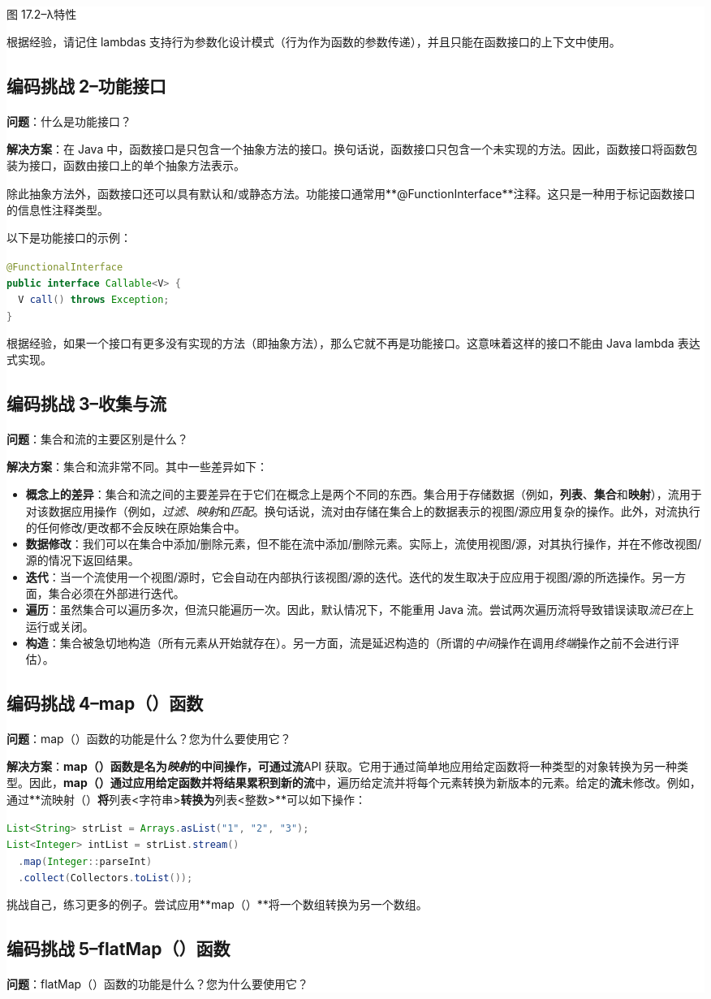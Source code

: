 图 17.2–λ特性

根据经验，请记住 lambdas 支持行为参数化设计模式（行为作为函数的参数传递），并且只能在函数接口的上下文中使用。

## 编码挑战 2–功能接口

**问题**：什么是功能接口？

**解决方案**：在 Java 中，函数接口是只包含一个抽象方法的接口。换句话说，函数接口只包含一个未实现的方法。因此，函数接口将函数包装为接口，函数由接口上的单个抽象方法表示。

除此抽象方法外，函数接口还可以具有默认和/或静态方法。功能接口通常用**@FunctionInterface**注释。这只是一种用于标记函数接口的信息性注释类型。

以下是功能接口的示例：

```java
@FunctionalInterface
public interface Callable<V> {
  V call() throws Exception;
}
```

根据经验，如果一个接口有更多没有实现的方法（即抽象方法），那么它就不再是功能接口。这意味着这样的接口不能由 Java lambda 表达式实现。

## 编码挑战 3–收集与流

**问题**：集合和流的主要区别是什么？

**解决方案**：集合和流非常不同。其中一些差异如下：

*   **概念上的差异**：集合和流之间的主要差异在于它们在概念上是两个不同的东西。集合用于存储数据（例如，**列表**、**集合**和**映射**），流用于对该数据应用操作（例如，*过滤*、*映射*和*匹配*。换句话说，流对由存储在集合上的数据表示的视图/源应用复杂的操作。此外，对流执行的任何修改/更改都不会反映在原始集合中。
*   **数据修改**：我们可以在集合中添加/删除元素，但不能在流中添加/删除元素。实际上，流使用视图/源，对其执行操作，并在不修改视图/源的情况下返回结果。
*   **迭代**：当一个流使用一个视图/源时，它会自动在内部执行该视图/源的迭代。迭代的发生取决于应应用于视图/源的所选操作。另一方面，集合必须在外部进行迭代。
*   **遍历**：虽然集合可以遍历多次，但流只能遍历一次。因此，默认情况下，不能重用 Java 流。尝试两次遍历流将导致错误读取*流已在*上运行或关闭。
*   **构造**：集合被急切地构造（所有元素从开始就存在）。另一方面，流是延迟构造的（所谓的*中间*操作在调用*终端*操作之前不会进行评估）。

## 编码挑战 4–map（）函数

**问题**：map（）函数的功能是什么？您为什么要使用它？

**解决方案**：**map（）**函数是名为*映射*的中间操作，可通过**流**API 获取。它用于通过简单地应用给定函数将一种类型的对象转换为另一种类型。因此，**map（）**通过应用给定函数并将结果累积到新的**流**中，遍历给定流并将每个元素转换为新版本的元素。给定的**流**未修改。例如，通过**流映射（）**将**列表<字符串>**转换为**列表<整数>**可以如下操作：

```java
List<String> strList = Arrays.asList("1", "2", "3");
List<Integer> intList = strList.stream()
  .map(Integer::parseInt)
  .collect(Collectors.toList());
```

挑战自己，练习更多的例子。尝试应用**map（）**将一个数组转换为另一个数组。

## 编码挑战 5–flatMap（）函数

**问题**：flatMap（）函数的功能是什么？您为什么要使用它？
